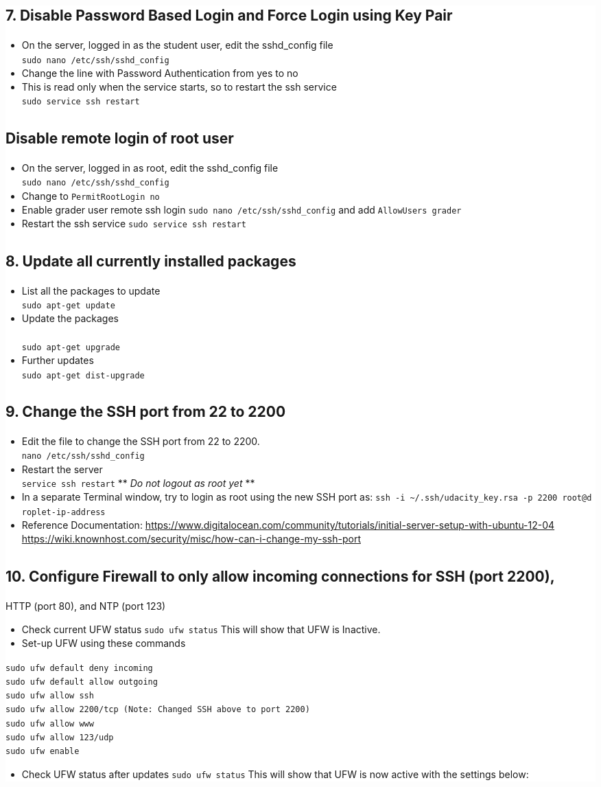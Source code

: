## 7. Disable Password Based Login and Force Login using Key Pair 
- On the server, logged in as the student user, edit the sshd_config file <br> 
`sudo nano /etc/ssh/sshd_config` 
- Change the line with Password Authentication from yes to no
- This is read only when the service starts, so to restart the ssh service <br> 
`sudo service ssh restart`

## Disable remote login of root user
- On the server, logged in as root, edit the sshd_config file <br>
`sudo nano /etc/ssh/sshd_config`
- Change to `PermitRootLogin no`
- Enable grader user remote ssh login
`sudo nano /etc/ssh/sshd_config` and add `AllowUsers grader`
- Restart the ssh service
`sudo service ssh restart`

## 8. Update all currently installed packages
- List all the packages to update <br> 
`sudo apt-get update` 
- Update the packages <br>  
`sudo apt-get upgrade` 
- Further updates <br>
`sudo apt-get dist-upgrade`

## 9. Change the SSH port from 22 to 2200
- Edit the file to change the SSH port from 22 to 2200. <br>
`nano /etc/ssh/sshd_config`
- Restart the server <br>
`service ssh restart` 
** _Do not logout as root yet_ ** <br>
- In a separate Terminal window, try to login as root using the new SSH port as:
`ssh -i ~/.ssh/udacity_key.rsa -p 2200 root@droplet-ip-address` <br>
- Reference Documentation: https://www.digitalocean.com/community/tutorials/initial-server-setup-with-ubuntu-12-04 <br> 
https://wiki.knownhost.com/security/misc/how-can-i-change-my-ssh-port
 
## 10. Configure Firewall to only allow incoming connections for SSH (port 2200), 
HTTP (port 80), and NTP (port 123)
- Check current UFW status `sudo ufw status` This will show that UFW is Inactive.
- Set-up UFW using these commands
```
sudo ufw default deny incoming
sudo ufw default allow outgoing
sudo ufw allow ssh
sudo ufw allow 2200/tcp (Note: Changed SSH above to port 2200)
sudo ufw allow www
sudo ufw allow 123/udp
sudo ufw enable
```
- Check UFW status after updates `sudo ufw status` This will show that UFW is now active 
with the settings below:

